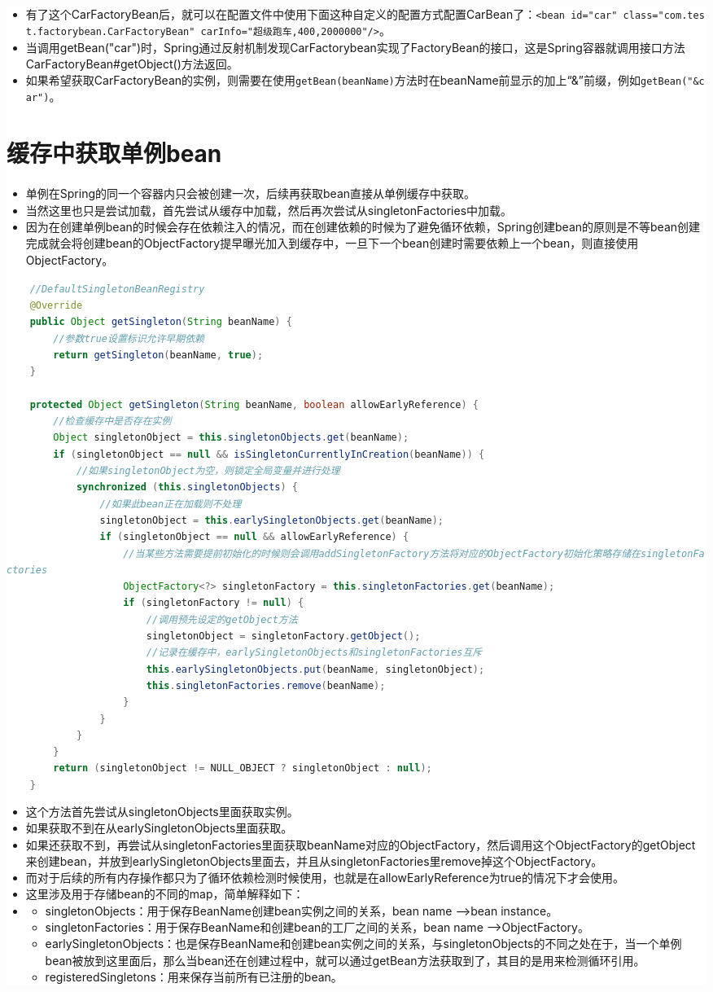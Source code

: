 
- 有了这个CarFactoryBean后，就可以在配置文件中使用下面这种自定义的配置方式配置CarBean了：`<bean id="car" class="com.test.factorybean.CarFactoryBean" carInfo="超级跑车,400,2000000"/>`。
- 当调用getBean("car")时，Spring通过反射机制发现CarFactorybean实现了FactoryBean的接口，这是Spring容器就调用接口方法CarFactoryBean#getObject()方法返回。 
- 如果希望获取CarFactoryBean的实例，则需要在使用`getBean(beanName)`方法时在beanName前显示的加上“&”前缀，例如`getBean("&car")`。

# 缓存中获取单例bean

- 单例在Spring的同一个容器内只会被创建一次，后续再获取bean直接从单例缓存中获取。
- 当然这里也只是尝试加载，首先尝试从缓存中加载，然后再次尝试从singletonFactories中加载。
- 因为在创建单例bean的时候会存在依赖注入的情况，而在创建依赖的时候为了避免循环依赖，Spring创建bean的原则是不等bean创建完成就会将创建bean的ObjectFactory提早曝光加入到缓存中，一旦下一个bean创建时需要依赖上一个bean，则直接使用ObjectFactory。

```Java
	//DefaultSingletonBeanRegistry
	@Override
	public Object getSingleton(String beanName) {
		//参数true设置标识允许早期依赖
		return getSingleton(beanName, true);
	}

	protected Object getSingleton(String beanName, boolean allowEarlyReference) {
		//检查缓存中是否存在实例
		Object singletonObject = this.singletonObjects.get(beanName);
		if (singletonObject == null && isSingletonCurrentlyInCreation(beanName)) {
			//如果singletonObject为空，则锁定全局变量并进行处理
			synchronized (this.singletonObjects) {
				//如果此bean正在加载则不处理
				singletonObject = this.earlySingletonObjects.get(beanName);
				if (singletonObject == null && allowEarlyReference) {
					//当某些方法需要提前初始化的时候则会调用addSingletonFactory方法将对应的ObjectFactory初始化策略存储在singletonFactories
					ObjectFactory<?> singletonFactory = this.singletonFactories.get(beanName);
					if (singletonFactory != null) {
						//调用预先设定的getObject方法
						singletonObject = singletonFactory.getObject();
						//记录在缓存中，earlySingletonObjects和singletonFactories互斥
						this.earlySingletonObjects.put(beanName, singletonObject);
						this.singletonFactories.remove(beanName);
					}
				}
			}
		}
		return (singletonObject != NULL_OBJECT ? singletonObject : null);
	}
```

- 这个方法首先尝试从singletonObjects里面获取实例。
- 如果获取不到在从earlySingletonObjects里面获取。
- 如果还获取不到，再尝试从singletonFactories里面获取beanName对应的ObjectFactory，然后调用这个ObjectFactory的getObject来创建bean，并放到earlySingletonObjects里面去，并且从singletonFactories里remove掉这个ObjectFactory。
- 而对于后续的所有内存操作都只为了循环依赖检测时候使用，也就是在allowEarlyReference为true的情况下才会使用。
- 这里涉及用于存储bean的不同的map，简单解释如下：
- - singletonObjects：用于保存BeanName创建bean实例之间的关系，bean name -->bean instance。
  - singletonFactories：用于保存BeanName和创建bean的工厂之间的关系，bean name -->ObjectFactory。
  - earlySingletonObjects：也是保存BeanName和创建bean实例之间的关系，与singletonObjects的不同之处在于，当一个单例bean被放到这里面后，那么当bean还在创建过程中，就可以通过getBean方法获取到了，其目的是用来检测循环引用。
  - registeredSingletons：用来保存当前所有已注册的bean。
